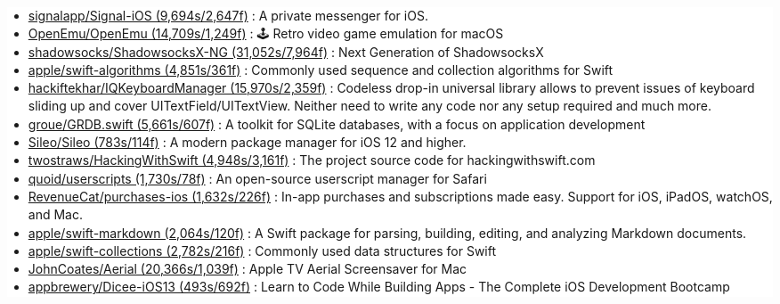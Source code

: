* [signalapp/Signal-iOS (9,694s/2,647f)](https://github.com/signalapp/Signal-iOS) : A private messenger for iOS.
* [OpenEmu/OpenEmu (14,709s/1,249f)](https://github.com/OpenEmu/OpenEmu) : 🕹 Retro video game emulation for macOS
* [shadowsocks/ShadowsocksX-NG (31,052s/7,964f)](https://github.com/shadowsocks/ShadowsocksX-NG) : Next Generation of ShadowsocksX
* [apple/swift-algorithms (4,851s/361f)](https://github.com/apple/swift-algorithms) : Commonly used sequence and collection algorithms for Swift
* [hackiftekhar/IQKeyboardManager (15,970s/2,359f)](https://github.com/hackiftekhar/IQKeyboardManager) : Codeless drop-in universal library allows to prevent issues of keyboard sliding up and cover UITextField/UITextView. Neither need to write any code nor any setup required and much more.
* [groue/GRDB.swift (5,661s/607f)](https://github.com/groue/GRDB.swift) : A toolkit for SQLite databases, with a focus on application development
* [Sileo/Sileo (783s/114f)](https://github.com/Sileo/Sileo) : A modern package manager for iOS 12 and higher.
* [twostraws/HackingWithSwift (4,948s/3,161f)](https://github.com/twostraws/HackingWithSwift) : The project source code for hackingwithswift.com
* [quoid/userscripts (1,730s/78f)](https://github.com/quoid/userscripts) : An open-source userscript manager for Safari
* [RevenueCat/purchases-ios (1,632s/226f)](https://github.com/RevenueCat/purchases-ios) : In-app purchases and subscriptions made easy. Support for iOS, iPadOS, watchOS, and Mac.
* [apple/swift-markdown (2,064s/120f)](https://github.com/apple/swift-markdown) : A Swift package for parsing, building, editing, and analyzing Markdown documents.
* [apple/swift-collections (2,782s/216f)](https://github.com/apple/swift-collections) : Commonly used data structures for Swift
* [JohnCoates/Aerial (20,366s/1,039f)](https://github.com/JohnCoates/Aerial) : Apple TV Aerial Screensaver for Mac
* [appbrewery/Dicee-iOS13 (493s/692f)](https://github.com/appbrewery/Dicee-iOS13) : Learn to Code While Building Apps - The Complete iOS Development Bootcamp
